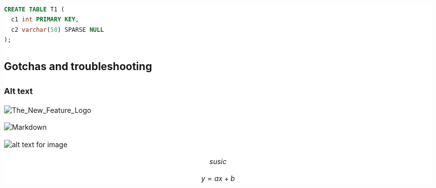 ```sql
CREATE TABLE T1 (
  c1 int PRIMARY KEY,
  c2 varchar(50) SPARSE NULL
);
```

## Gotchas and troubleshooting

### Alt text

![The_New_Feature_Logo](더뉴피쳐_최종-01.png)

![Markdown](https://ko.wikipedia.org/wiki/%EB%A7%88%ED%81%AC%EB%8B%A4%EC%9A%B4#/media/%ED%8C%8C%EC%9D%BC:Markdown-mark.svg)


![alt text for image](../images/Introduction.png)

$$
susic
$$

$$
y = ax + b
$$